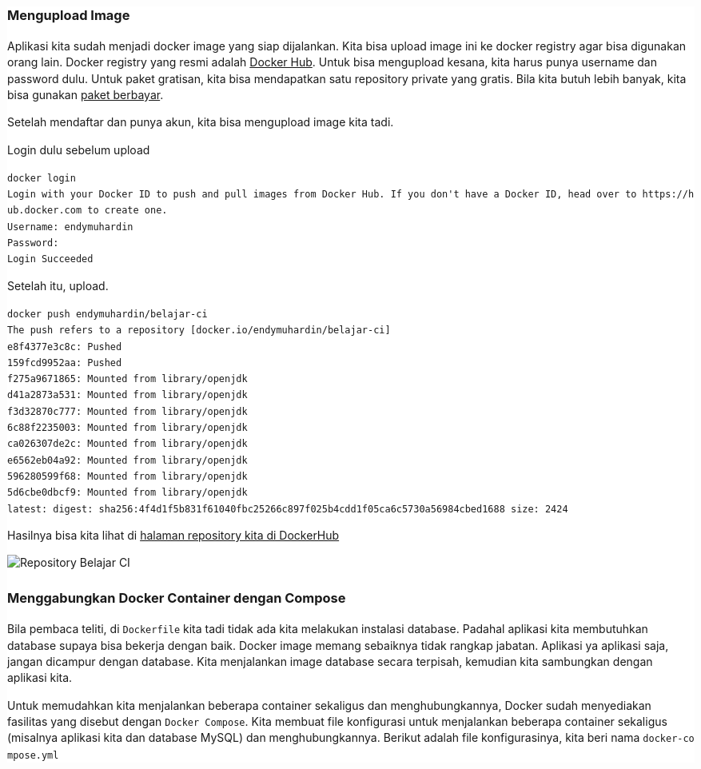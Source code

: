 ### Mengupload Image ###

Aplikasi kita sudah menjadi docker image yang siap dijalankan. Kita bisa upload image ini ke docker registry agar bisa digunakan orang lain. Docker registry yang resmi adalah [Docker Hub](https://hub.docker.com). Untuk bisa mengupload kesana, kita harus punya username dan password dulu. Untuk paket gratisan, kita bisa mendapatkan satu repository private yang gratis. Bila kita butuh lebih banyak, kita bisa gunakan [paket berbayar](https://hub.docker.com/billing-plans/).

Setelah mendaftar dan punya akun, kita bisa mengupload image kita tadi.

Login dulu sebelum upload

```
docker login
Login with your Docker ID to push and pull images from Docker Hub. If you don't have a Docker ID, head over to https://hub.docker.com to create one.
Username: endymuhardin
Password:
Login Succeeded
```

Setelah itu, upload.

```
docker push endymuhardin/belajar-ci
The push refers to a repository [docker.io/endymuhardin/belajar-ci]
e8f4377e3c8c: Pushed
159fcd9952aa: Pushed
f275a9671865: Mounted from library/openjdk
d41a2873a531: Mounted from library/openjdk
f3d32870c777: Mounted from library/openjdk
6c88f2235003: Mounted from library/openjdk
ca026307de2c: Mounted from library/openjdk
e6562eb04a92: Mounted from library/openjdk
596280599f68: Mounted from library/openjdk
5d6cbe0dbcf9: Mounted from library/openjdk
latest: digest: sha256:4f4d1f5b831f61040fbc25266c897f025b4cdd1f05ca6c5730a56984cbed1688 size: 2424
```

Hasilnya bisa kita lihat di [halaman repository kita di DockerHub](https://hub.docker.com/r/endymuhardin/belajar-ci/tags/)

![Repository Belajar CI]({{site.url}}/images/uploads/2017/docker-workflow/dockerhub-repository.png)

### Menggabungkan Docker Container dengan Compose ###

Bila pembaca teliti, di `Dockerfile` kita tadi tidak ada kita melakukan instalasi database. Padahal aplikasi kita membutuhkan database supaya bisa bekerja dengan baik. Docker image memang sebaiknya tidak rangkap jabatan. Aplikasi ya aplikasi saja, jangan dicampur dengan database. Kita menjalankan image database secara terpisah, kemudian kita sambungkan dengan aplikasi kita.

Untuk memudahkan kita menjalankan beberapa container sekaligus dan menghubungkannya, Docker sudah menyediakan fasilitas yang disebut dengan `Docker Compose`. Kita membuat file konfigurasi untuk menjalankan beberapa container sekaligus (misalnya aplikasi kita dan database MySQL) dan menghubungkannya. Berikut adalah file konfigurasinya, kita beri nama `docker-compose.yml`
